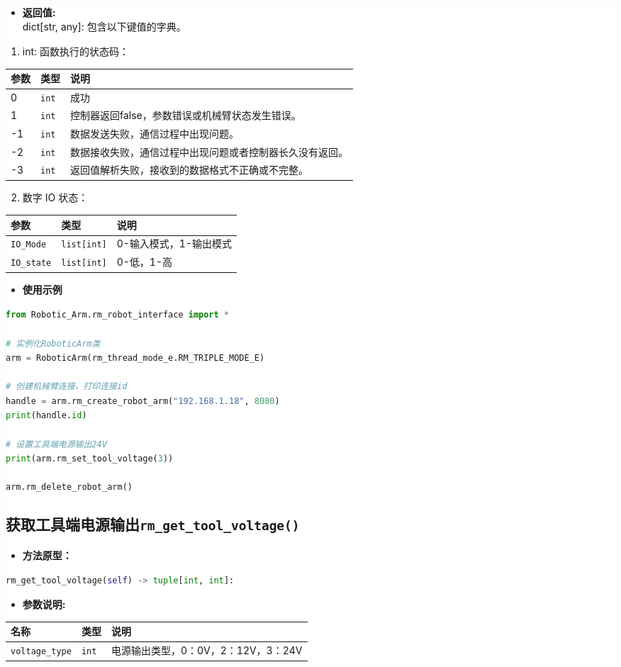 - **返回值:** </br>
dict[str, any]: 包含以下键值的字典。<br>

1. int: 函数执行的状态码：

|   参数    |  类型   |   说明    |
| :--- | :--- | :---|
|   0  |    `int`   |    成功    |
|   1  |    `int`   |   控制器返回false，参数错误或机械臂状态发生错误。    |
|  -1  |    `int`   |   数据发送失败，通信过程中出现问题。    |
|  -2  |    `int`   |   数据接收失败，通信过程中出现问题或者控制器长久没有返回。    |
|  -3  |    `int`   |   返回值解析失败，接收到的数据格式不正确或不完整。   |

2. 数字 IO 状态：

|   参数    |  类型   |   说明    |
| :--- | :--- | :---|
|   `IO_Mode`  |    `list[int]`   |    0-输入模式，1-输出模式    |
|   `IO_state`  |    `list[int]`   |    0-低，1-高    |

- **使用示例**
  
```python
from Robotic_Arm.rm_robot_interface import *

# 实例化RoboticArm类
arm = RoboticArm(rm_thread_mode_e.RM_TRIPLE_MODE_E)

# 创建机械臂连接，打印连接id
handle = arm.rm_create_robot_arm("192.168.1.18", 8080)
print(handle.id)

# 设置工具端电源输出24V
print(arm.rm_set_tool_voltage(3))

arm.rm_delete_robot_arm()
```

## 获取工具端电源输出`rm_get_tool_voltage()`

- **方法原型：**

```python
rm_get_tool_voltage(self) -> tuple[int, int]:
```

- **参数说明:**

| 名称        | 类型    | 说明                                   |
| :-------- | :---- | :----------------------------------- |
| `voltage_type`      | `int` | 电源输出类型，0：0V，2：12V，3：24V  |
